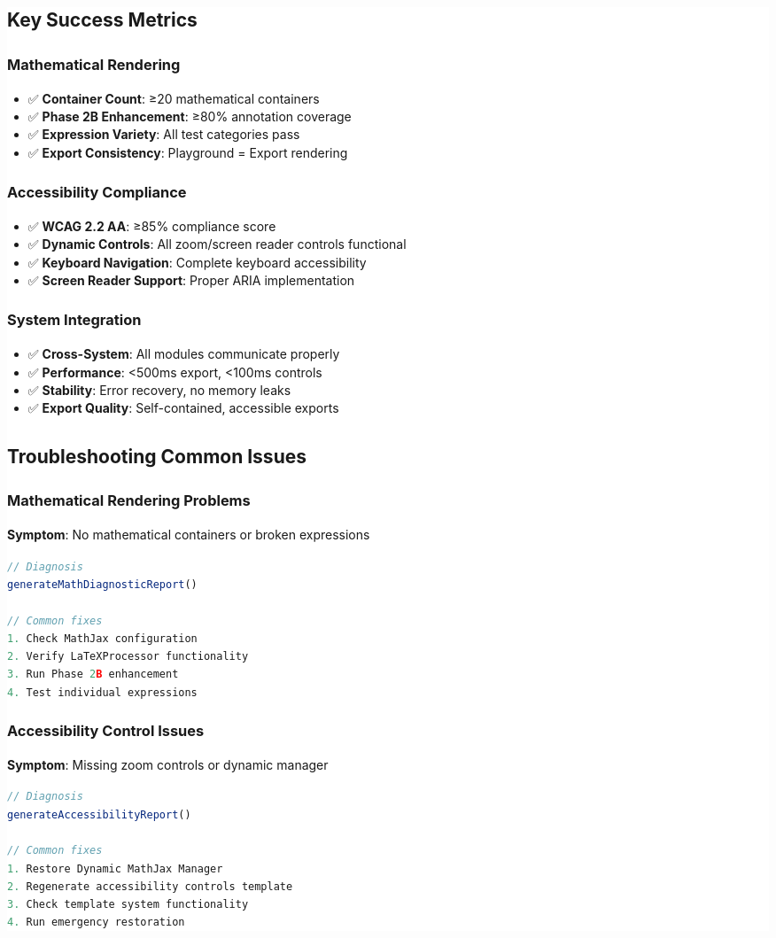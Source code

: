 ## Key Success Metrics

### Mathematical Rendering
- ✅ **Container Count**: ≥20 mathematical containers
- ✅ **Phase 2B Enhancement**: ≥80% annotation coverage
- ✅ **Expression Variety**: All test categories pass
- ✅ **Export Consistency**: Playground = Export rendering

### Accessibility Compliance  
- ✅ **WCAG 2.2 AA**: ≥85% compliance score
- ✅ **Dynamic Controls**: All zoom/screen reader controls functional
- ✅ **Keyboard Navigation**: Complete keyboard accessibility
- ✅ **Screen Reader Support**: Proper ARIA implementation

### System Integration
- ✅ **Cross-System**: All modules communicate properly
- ✅ **Performance**: <500ms export, <100ms controls
- ✅ **Stability**: Error recovery, no memory leaks
- ✅ **Export Quality**: Self-contained, accessible exports

## Troubleshooting Common Issues

### Mathematical Rendering Problems

**Symptom**: No mathematical containers or broken expressions
```javascript
// Diagnosis
generateMathDiagnosticReport()

// Common fixes
1. Check MathJax configuration
2. Verify LaTeXProcessor functionality  
3. Run Phase 2B enhancement
4. Test individual expressions
```

### Accessibility Control Issues

**Symptom**: Missing zoom controls or dynamic manager
```javascript
// Diagnosis  
generateAccessibilityReport()

// Common fixes
1. Restore Dynamic MathJax Manager
2. Regenerate accessibility controls template
3. Check template system functionality
4. Run emergency restoration
```

